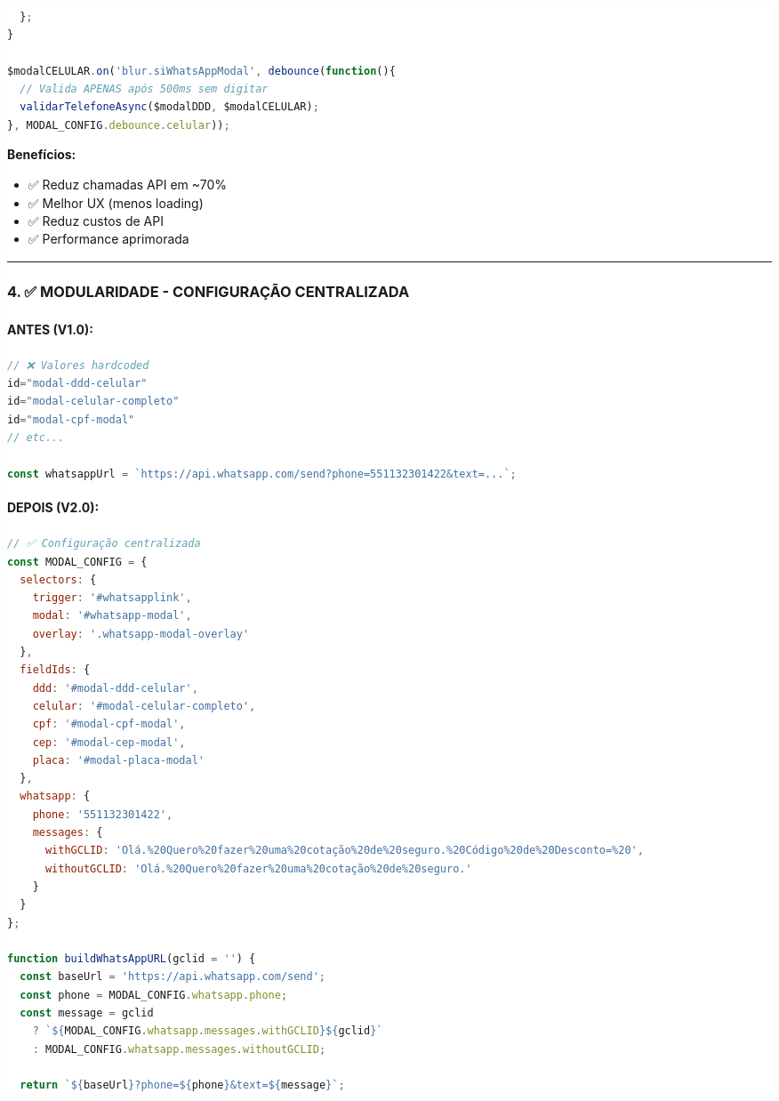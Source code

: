 ```javascript
  };
}

$modalCELULAR.on('blur.siWhatsAppModal', debounce(function(){
  // Valida APENAS após 500ms sem digitar
  validarTelefoneAsync($modalDDD, $modalCELULAR);
}, MODAL_CONFIG.debounce.celular));
```

**Benefícios:**
- ✅ Reduz chamadas API em ~70%
- ✅ Melhor UX (menos loading)
- ✅ Reduz custos de API
- ✅ Performance aprimorada

---

### **4. ✅ MODULARIDADE - CONFIGURAÇÃO CENTRALIZADA**

#### **ANTES (V1.0):**
```javascript
// ❌ Valores hardcoded
id="modal-ddd-celular"
id="modal-celular-completo"
id="modal-cpf-modal"
// etc...

const whatsappUrl = `https://api.whatsapp.com/send?phone=551132301422&text=...`;
```

#### **DEPOIS (V2.0):**
```javascript
// ✅ Configuração centralizada
const MODAL_CONFIG = {
  selectors: {
    trigger: '#whatsapplink',
    modal: '#whatsapp-modal',
    overlay: '.whatsapp-modal-overlay'
  },
  fieldIds: {
    ddd: '#modal-ddd-celular',
    celular: '#modal-celular-completo',
    cpf: '#modal-cpf-modal',
    cep: '#modal-cep-modal',
    placa: '#modal-placa-modal'
  },
  whatsapp: {
    phone: '551132301422',
    messages: {
      withGCLID: 'Olá.%20Quero%20fazer%20uma%20cotação%20de%20seguro.%20Código%20de%20Desconto=%20',
      withoutGCLID: 'Olá.%20Quero%20fazer%20uma%20cotação%20de%20seguro.'
    }
  }
};

function buildWhatsAppURL(gclid = '') {
  const baseUrl = 'https://api.whatsapp.com/send';
  const phone = MODAL_CONFIG.whatsapp.phone;
  const message = gclid 
    ? `${MODAL_CONFIG.whatsapp.messages.withGCLID}${gclid}`
    : MODAL_CONFIG.whatsapp.messages.withoutGCLID;
  
  return `${baseUrl}?phone=${phone}&text=${message}`;
```